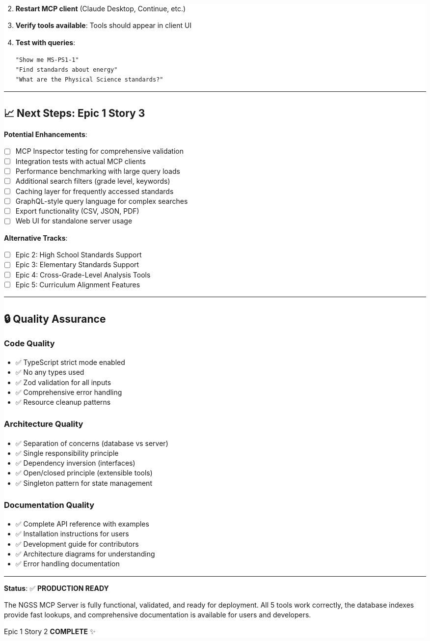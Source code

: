 2. **Restart MCP client** (Claude Desktop, Continue, etc.)

3. **Verify tools available**: Tools should appear in client UI

4. **Test with queries**:
   ```
   "Show me MS-PS1-1"
   "Find standards about energy"
   "What are the Physical Science standards?"
   ```

---

## 📈 Next Steps: Epic 1 Story 3

**Potential Enhancements**:
- [ ] MCP Inspector testing for comprehensive validation
- [ ] Integration tests with actual MCP clients
- [ ] Performance benchmarking with large query loads
- [ ] Additional search filters (grade level, keywords)
- [ ] Caching layer for frequently accessed standards
- [ ] GraphQL-style query language for complex searches
- [ ] Export functionality (CSV, JSON, PDF)
- [ ] Web UI for standalone server usage

**Alternative Tracks**:
- [ ] Epic 2: High School Standards Support
- [ ] Epic 3: Elementary Standards Support
- [ ] Epic 4: Cross-Grade-Level Analysis Tools
- [ ] Epic 5: Curriculum Alignment Features

---

## 🔒 Quality Assurance

### Code Quality
- ✅ TypeScript strict mode enabled
- ✅ No any types used
- ✅ Zod validation for all inputs
- ✅ Comprehensive error handling
- ✅ Resource cleanup patterns

### Architecture Quality
- ✅ Separation of concerns (database vs server)
- ✅ Single responsibility principle
- ✅ Dependency inversion (interfaces)
- ✅ Open/closed principle (extensible tools)
- ✅ Singleton pattern for state management

### Documentation Quality
- ✅ Complete API reference with examples
- ✅ Installation instructions for users
- ✅ Development guide for contributors
- ✅ Architecture diagrams for understanding
- ✅ Error handling documentation

---

**Status**: ✅ **PRODUCTION READY**

The NGSS MCP Server is fully functional, validated, and ready for deployment. All 5 tools work correctly, the database indexes provide fast lookups, and comprehensive documentation is available for users and developers.

Epic 1 Story 2 **COMPLETE** ✨
